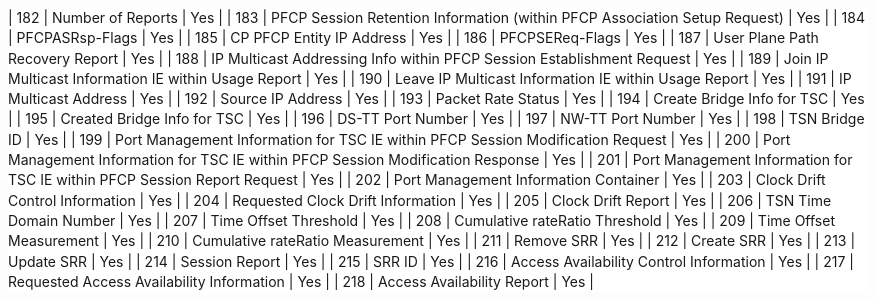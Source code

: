 | 182            | Number of Reports                                                                | Yes        |
| 183            | PFCP Session Retention Information (within PFCP Association Setup Request)       | Yes        |
| 184            | PFCPASRsp-Flags                                                                  | Yes        |
| 185            | CP PFCP Entity IP Address                                                        | Yes        |
| 186            | PFCPSEReq-Flags                                                                  | Yes        |
| 187            | User Plane Path Recovery Report                                                  | Yes        |
| 188            | IP Multicast Addressing Info within PFCP Session Establishment Request           | Yes        |
| 189            | Join IP Multicast Information IE within Usage Report                             | Yes        |
| 190            | Leave IP Multicast Information IE within Usage Report                            | Yes        |
| 191            | IP Multicast Address                                                             | Yes        |
| 192            | Source IP Address                                                                | Yes        |
| 193            | Packet Rate Status                                                               | Yes        |
| 194            | Create Bridge Info for TSC                                                       | Yes        |
| 195            | Created Bridge Info for TSC                                                      | Yes        |
| 196            | DS-TT Port Number                                                                | Yes        |
| 197            | NW-TT Port Number                                                                | Yes        |
| 198            | TSN Bridge ID                                                                    | Yes        |
| 199            | Port Management Information for TSC IE within PFCP Session Modification Request  | Yes        |
| 200            | Port Management Information for TSC IE within PFCP Session Modification Response | Yes        |
| 201            | Port Management Information for TSC IE within PFCP Session Report Request        | Yes        |
| 202            | Port Management Information Container                                            | Yes        |
| 203            | Clock Drift Control Information                                                  | Yes        |
| 204            | Requested Clock Drift Information                                                | Yes        |
| 205            | Clock Drift Report                                                               | Yes        |
| 206            | TSN Time Domain Number                                                           | Yes        |
| 207            | Time Offset Threshold                                                            | Yes        |
| 208            | Cumulative rateRatio Threshold                                                   | Yes        |
| 209            | Time Offset Measurement                                                          | Yes        |
| 210            | Cumulative rateRatio Measurement                                                 | Yes        |
| 211            | Remove SRR                                                                       | Yes        |
| 212            | Create SRR                                                                       | Yes        |
| 213            | Update SRR                                                                       | Yes        |
| 214            | Session Report                                                                   | Yes        |
| 215            | SRR ID                                                                           | Yes        |
| 216            | Access Availability Control Information                                          | Yes        |
| 217            | Requested Access Availability Information                                        | Yes        |
| 218            | Access Availability Report                                                       | Yes        |